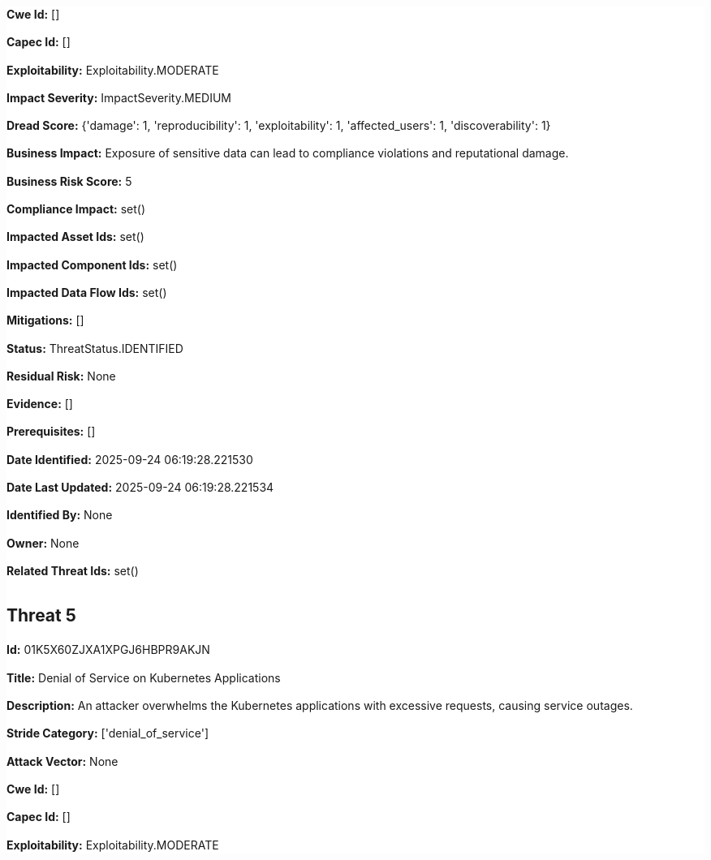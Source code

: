 **Cwe Id:** []

**Capec Id:** []

**Exploitability:** Exploitability.MODERATE

**Impact Severity:** ImpactSeverity.MEDIUM

**Dread Score:** {'damage': 1, 'reproducibility': 1, 'exploitability': 1, 'affected_users': 1, 'discoverability': 1}

**Business Impact:** Exposure of sensitive data can lead to compliance violations and reputational damage.

**Business Risk Score:** 5

**Compliance Impact:** set()

**Impacted Asset Ids:** set()

**Impacted Component Ids:** set()

**Impacted Data Flow Ids:** set()

**Mitigations:** []

**Status:** ThreatStatus.IDENTIFIED

**Residual Risk:** None

**Evidence:** []

**Prerequisites:** []

**Date Identified:** 2025-09-24 06:19:28.221530

**Date Last Updated:** 2025-09-24 06:19:28.221534

**Identified By:** None

**Owner:** None

**Related Threat Ids:** set()

## Threat 5

**Id:** 01K5X60ZJXA1XPGJ6HBPR9AKJN

**Title:** Denial of Service on Kubernetes Applications

**Description:** An attacker overwhelms the Kubernetes applications with excessive requests, causing service outages.

**Stride Category:** ['denial_of_service']

**Attack Vector:** None

**Cwe Id:** []

**Capec Id:** []

**Exploitability:** Exploitability.MODERATE
